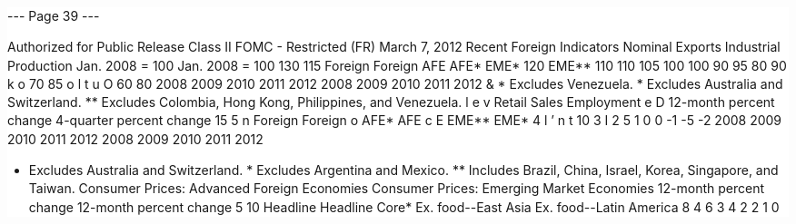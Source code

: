 --- Page 39 ---

Authorized for Public Release
Class II FOMC - Restricted (FR) March 7, 2012
Recent Foreign Indicators
Nominal Exports Industrial Production
Jan. 2008 = 100 Jan. 2008 = 100
130 115
Foreign Foreign
AFE AFE*
EME* 120 EME** 110
110 105
100 100
90 95
80 90
k
o 70 85
o
l
t
u
O 60 80
2008 2009 2010 2011 2012 2008 2009 2010 2011 2012
& * Excludes Venezuela. * Excludes Australia and Switzerland.
** Excludes Colombia, Hong Kong, Philippines, and Venezuela.
l
e
v Retail Sales Employment
e
D 12-month percent change 4-quarter percent change
15 5
n Foreign Foreign
o AFE* AFE
c
E EME** EME* 4
l
’
n t 10
3
I
2
5
1
0
0
-1
-5 -2
2008 2009 2010 2011 2012 2008 2009 2010 2011 2012
* Excludes Australia and Switzerland. * Excludes Argentina and Mexico.
** Includes Brazil, China, Israel, Korea, Singapore, and Taiwan.
Consumer Prices: Advanced Foreign Economies Consumer Prices: Emerging Market Economies
12-month percent change 12-month percent change
5 10
Headline Headline
Core* Ex. food--East Asia
Ex. food--Latin America 8
4
6
3
4
2
2
1
0
